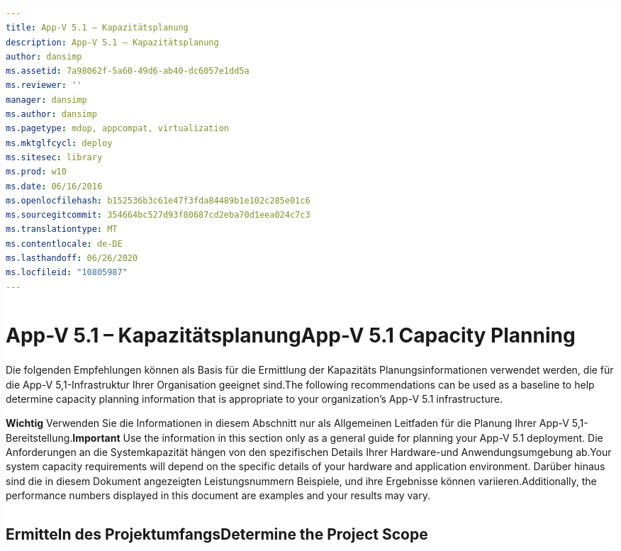 ```yaml
---
title: App-V 5.1 – Kapazitätsplanung
description: App-V 5.1 – Kapazitätsplanung
author: dansimp
ms.assetid: 7a98062f-5a60-49d6-ab40-dc6057e1dd5a
ms.reviewer: ''
manager: dansimp
ms.author: dansimp
ms.pagetype: mdop, appcompat, virtualization
ms.mktglfcycl: deploy
ms.sitesec: library
ms.prod: w10
ms.date: 06/16/2016
ms.openlocfilehash: b152536b3c61e47f3fda84489b1e102c285e01c6
ms.sourcegitcommit: 354664bc527d93f80687cd2eba70d1eea024c7c3
ms.translationtype: MT
ms.contentlocale: de-DE
ms.lasthandoff: 06/26/2020
ms.locfileid: "10805987"
---
```

# <span data-ttu-id="b4dc7-103">App-V 5.1 – Kapazitätsplanung</span><span class="sxs-lookup"><span data-stu-id="b4dc7-103">App-V 5.1 Capacity Planning</span></span>


<span data-ttu-id="b4dc7-104">Die folgenden Empfehlungen können als Basis für die Ermittlung der Kapazitäts Planungsinformationen verwendet werden, die für die App-V 5,1-Infrastruktur Ihrer Organisation geeignet sind.</span><span class="sxs-lookup"><span data-stu-id="b4dc7-104">The following recommendations can be used as a baseline to help determine capacity planning information that is appropriate to your organization’s App-V 5.1 infrastructure.</span></span>

<span data-ttu-id="b4dc7-105">**Wichtig**  Verwenden Sie die Informationen in diesem Abschnitt nur als Allgemeinen Leitfaden für die Planung Ihrer App-V 5,1-Bereitstellung.</span><span class="sxs-lookup"><span data-stu-id="b4dc7-105">**Important** Use the information in this section only as a general guide for planning your App-V 5.1 deployment.</span></span> <span data-ttu-id="b4dc7-106">Die Anforderungen an die Systemkapazität hängen von den spezifischen Details Ihrer Hardware-und Anwendungsumgebung ab.</span><span class="sxs-lookup"><span data-stu-id="b4dc7-106">Your system capacity requirements will depend on the specific details of your hardware and application environment.</span></span> <span data-ttu-id="b4dc7-107">Darüber hinaus sind die in diesem Dokument angezeigten Leistungsnummern Beispiele, und ihre Ergebnisse können variieren.</span><span class="sxs-lookup"><span data-stu-id="b4dc7-107">Additionally, the performance numbers displayed in this document are examples and your results may vary.</span></span>

 

## <span data-ttu-id="b4dc7-108">Ermitteln des Projektumfangs</span><span class="sxs-lookup"><span data-stu-id="b4dc7-108">Determine the Project Scope</span></span>
